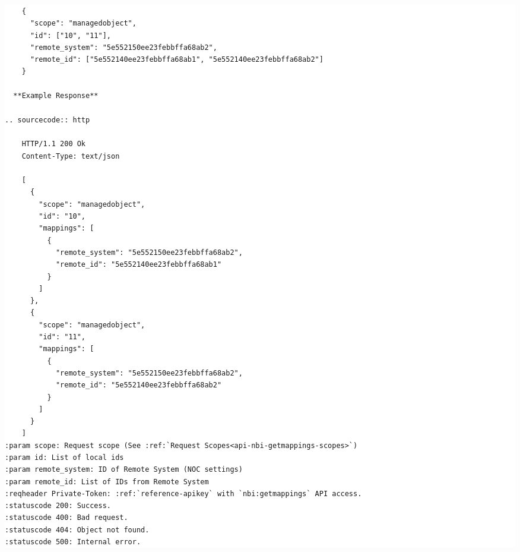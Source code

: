         {
          "scope": "managedobject",
          "id": ["10", "11"],
          "remote_system": "5e552150ee23febbffa68ab2",
          "remote_id": ["5e552140ee23febbffa68ab1", "5e552140ee23febbffa68ab2"]
        }

      **Example Response**

    .. sourcecode:: http

        HTTP/1.1 200 Ok
        Content-Type: text/json

        [
          {
            "scope": "managedobject",
            "id": "10",
            "mappings": [
              {
                "remote_system": "5e552150ee23febbffa68ab2",
                "remote_id": "5e552140ee23febbffa68ab1"
              }
            ]
          },
          {
            "scope": "managedobject",
            "id": "11",
            "mappings": [
              {
                "remote_system": "5e552150ee23febbffa68ab2",
                "remote_id": "5e552140ee23febbffa68ab2"
              }
            ]
          }
        ]
    :param scope: Request scope (See :ref:`Request Scopes<api-nbi-getmappings-scopes>`)
    :param id: List of local ids
    :param remote_system: ID of Remote System (NOC settings)
    :param remote_id: List of IDs from Remote System
    :reqheader Private-Token: :ref:`reference-apikey` with `nbi:getmappings` API access.
    :statuscode 200: Success.
    :statuscode 400: Bad request.
    :statuscode 404: Object not found.
    :statuscode 500: Internal error.
